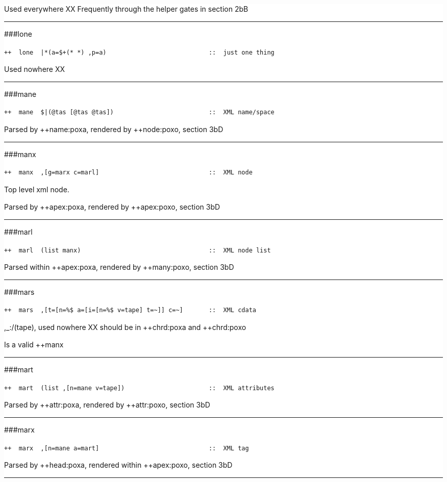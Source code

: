 Used everywhere XX
Frequently through the helper gates in section 2bB

---

###lone

    ++  lone  |*(a=$+(* *) ,p=a)                            ::  just one thing

Used nowhere XX

---

###mane  

    ++  mane  $|(@tas [@tas @tas])                          ::  XML name/space

Parsed by ++name:poxa, rendered by ++node:poxo, section 3bD

---

###manx  

    ++  manx  ,[g=marx c=marl]                              ::  XML node

Top level xml node.

Parsed by ++apex:poxa, rendered by ++apex:poxo, section 3bD

---

###marl  

    ++  marl  (list manx)                                   ::  XML node list

Parsed within ++apex:poxa, rendered by ++many:poxo, section 3bD

---

###mars  

    ++  mars  ,[t=[n=%$ a=[i=[n=%$ v=tape] t=~]] c=~]       ::  XML cdata

,_:/(tape), used nowhere XX should be in ++chrd:poxa and ++chrd:poxo

Is a valid ++manx

---

###mart  

    ++  mart  (list ,[n=mane v=tape])                       ::  XML attributes

Parsed by ++attr:poxa, rendered by ++attr:poxo, section 3bD

---

###marx  

    ++  marx  ,[n=mane a=mart]                              ::  XML tag

Parsed by ++head:poxa, rendered within ++apex:poxo, section 3bD

---
